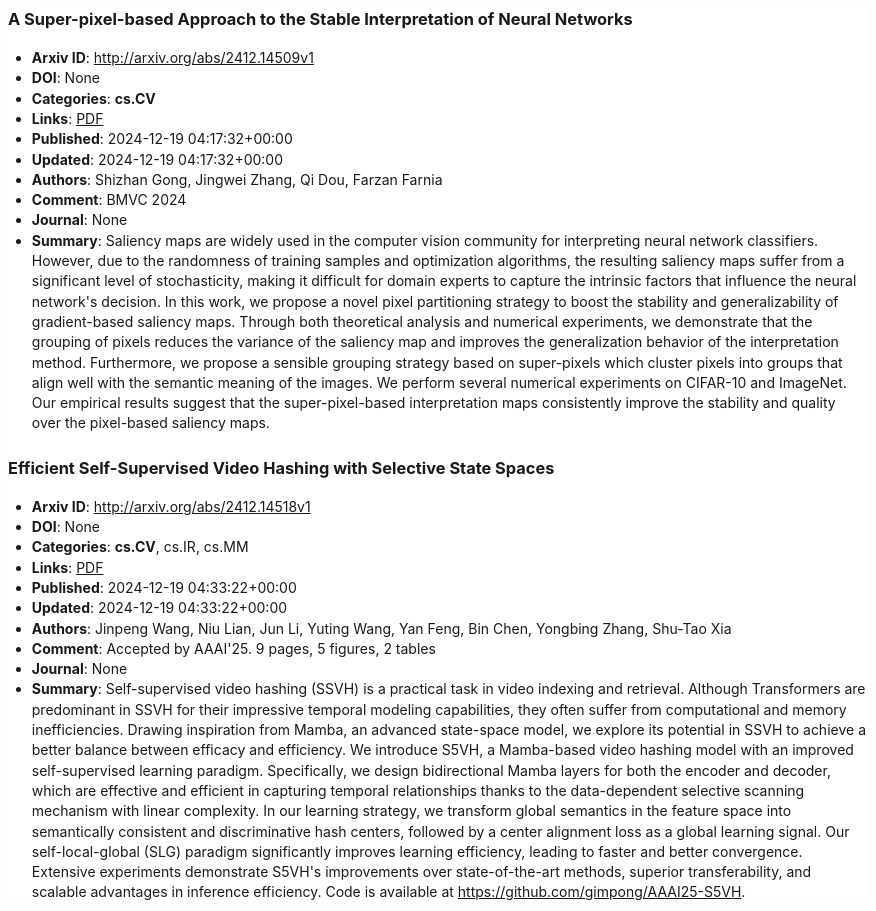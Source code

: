 

### A Super-pixel-based Approach to the Stable Interpretation of Neural Networks
- **Arxiv ID**: http://arxiv.org/abs/2412.14509v1
- **DOI**: None
- **Categories**: **cs.CV**
- **Links**: [PDF](http://arxiv.org/pdf/2412.14509v1)
- **Published**: 2024-12-19 04:17:32+00:00
- **Updated**: 2024-12-19 04:17:32+00:00
- **Authors**: Shizhan Gong, Jingwei Zhang, Qi Dou, Farzan Farnia
- **Comment**: BMVC 2024
- **Journal**: None
- **Summary**: Saliency maps are widely used in the computer vision community for interpreting neural network classifiers. However, due to the randomness of training samples and optimization algorithms, the resulting saliency maps suffer from a significant level of stochasticity, making it difficult for domain experts to capture the intrinsic factors that influence the neural network's decision. In this work, we propose a novel pixel partitioning strategy to boost the stability and generalizability of gradient-based saliency maps. Through both theoretical analysis and numerical experiments, we demonstrate that the grouping of pixels reduces the variance of the saliency map and improves the generalization behavior of the interpretation method. Furthermore, we propose a sensible grouping strategy based on super-pixels which cluster pixels into groups that align well with the semantic meaning of the images. We perform several numerical experiments on CIFAR-10 and ImageNet. Our empirical results suggest that the super-pixel-based interpretation maps consistently improve the stability and quality over the pixel-based saliency maps.



### Efficient Self-Supervised Video Hashing with Selective State Spaces
- **Arxiv ID**: http://arxiv.org/abs/2412.14518v1
- **DOI**: None
- **Categories**: **cs.CV**, cs.IR, cs.MM
- **Links**: [PDF](http://arxiv.org/pdf/2412.14518v1)
- **Published**: 2024-12-19 04:33:22+00:00
- **Updated**: 2024-12-19 04:33:22+00:00
- **Authors**: Jinpeng Wang, Niu Lian, Jun Li, Yuting Wang, Yan Feng, Bin Chen, Yongbing Zhang, Shu-Tao Xia
- **Comment**: Accepted by AAAI'25. 9 pages, 5 figures, 2 tables
- **Journal**: None
- **Summary**: Self-supervised video hashing (SSVH) is a practical task in video indexing and retrieval. Although Transformers are predominant in SSVH for their impressive temporal modeling capabilities, they often suffer from computational and memory inefficiencies. Drawing inspiration from Mamba, an advanced state-space model, we explore its potential in SSVH to achieve a better balance between efficacy and efficiency. We introduce S5VH, a Mamba-based video hashing model with an improved self-supervised learning paradigm. Specifically, we design bidirectional Mamba layers for both the encoder and decoder, which are effective and efficient in capturing temporal relationships thanks to the data-dependent selective scanning mechanism with linear complexity. In our learning strategy, we transform global semantics in the feature space into semantically consistent and discriminative hash centers, followed by a center alignment loss as a global learning signal. Our self-local-global (SLG) paradigm significantly improves learning efficiency, leading to faster and better convergence. Extensive experiments demonstrate S5VH's improvements over state-of-the-art methods, superior transferability, and scalable advantages in inference efficiency. Code is available at https://github.com/gimpong/AAAI25-S5VH.
